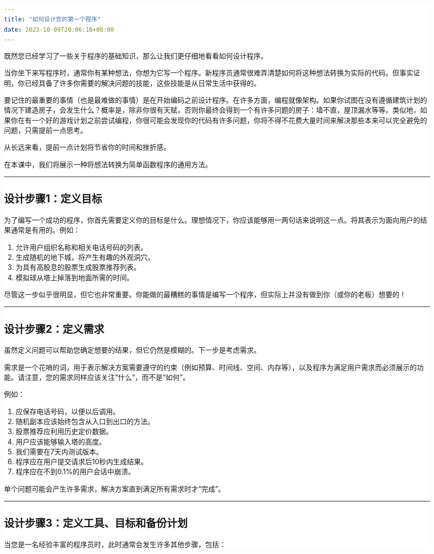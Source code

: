 ```yaml
---
title: "如何设计您的第一个程序"
date: 2023-10-09T20:06:10+08:00
---
```


既然您已经学习了一些关于程序的基础知识，那么让我们更仔细地看看如何设计程序。

当你坐下来写程序时，通常你有某种想法，你想为它写一个程序。新程序员通常很难弄清楚如何将这种想法转换为实际的代码。但事实证明，你已经具备了许多你需要的解决问题的技能，这些技能是从日常生活中获得的。

要记住的最重要的事情（也是最难做的事情）是在开始编码之前设计程序。在许多方面，编程就像架构。如果你试图在没有遵循建筑计划的情况下建造房子，会发生什么？概率是，除非你很有天赋，否则你最终会得到一个有许多问题的房子：墙不直，屋顶漏水等等。类似地，如果你在有一个好的游戏计划之前尝试编程，你很可能会发现你的代码有许多问题，你将不得不花费大量时间来解决那些本来可以完全避免的问题，只需提前一点思考。

从长远来看，提前一点计划将节省你的时间和挫折感。

在本课中，我们将展示一种将想法转换为简单函数程序的通用方法。

***
## 设计步骤1：定义目标

为了编写一个成功的程序，你首先需要定义你的目标是什么。理想情况下，你应该能够用一两句话来说明这一点。将其表示为面向用户的结果通常是有用的。例如：

1. 允许用户组织名称和相关电话号码的列表。
2. 生成随机的地下城，将产生有趣的外观洞穴。
3. 为具有高股息的股票生成股票推荐列表。
4. 模拟球从塔上掉落到地面所需的时间。


尽管这一步似乎很明显，但它也非常重要。你能做的最糟糕的事情是编写一个程序，但实际上并没有做到你（或你的老板）想要的！

***
## 设计步骤2：定义需求

虽然定义问题可以帮助您确定想要的结果，但它仍然是模糊的。下一步是考虑需求。

需求是一个花哨的词，用于表示解决方案需要遵守的约束（例如预算、时间线、空间、内存等），以及程序为满足用户需求而必须展示的功能。请注意，您的需求同样应该关注“什么”，而不是“如何”。

例如：

1. 应保存电话号码，以便以后调用。
2. 随机副本应该始终包含从入口到出口的方法。
3. 股票推荐应利用历史定价数据。
4. 用户应该能够输入塔的高度。
5. 我们需要在7天内测试版本。
6. 程序应在用户提交请求后10秒内生成结果。
7. 程序应在不到0.1%的用户会话中崩溃。


单个问题可能会产生许多需求，解决方案直到满足所有需求时才“完成”。

***
## 设计步骤3：定义工具、目标和备份计划

当您是一名经验丰富的程序员时，此时通常会发生许多其他步骤，包括：
